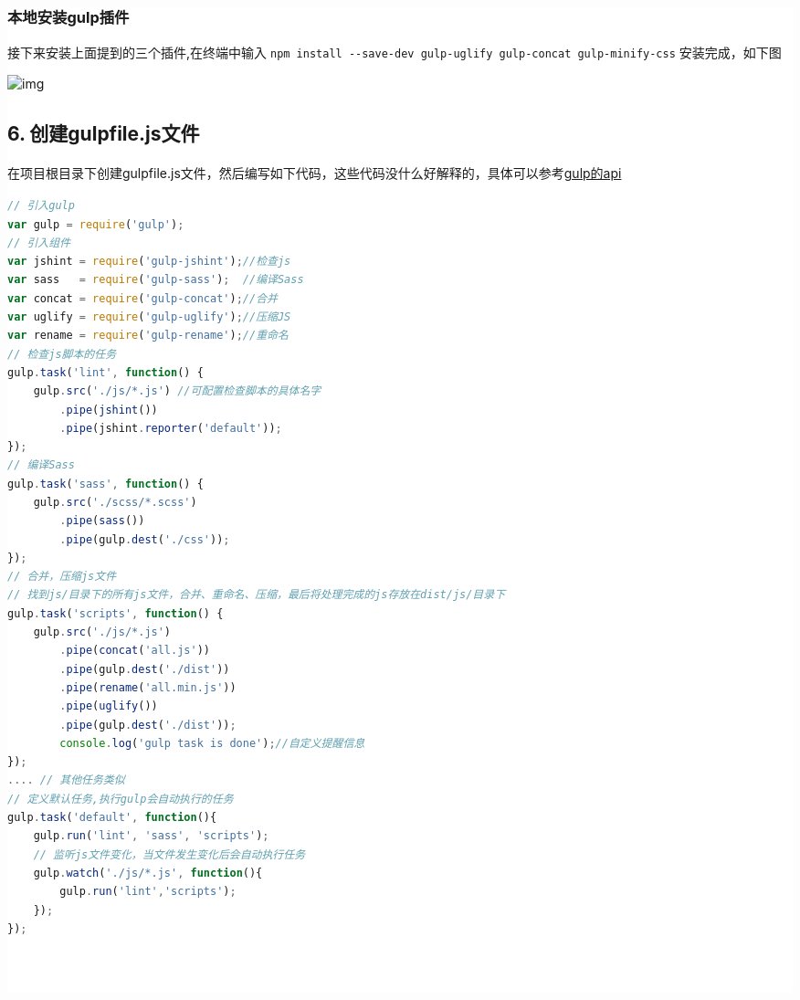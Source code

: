 
### 本地安装gulp插件

接下来安装上面提到的三个插件,在终端中输入
`npm install --save-dev gulp-uglify gulp-concat gulp-minify-css`
安装完成，如下图

![img](https://segmentfault.com/img/bVvRcM)

## 6. 创建gulpfile.js文件

在项目根目录下创建gulpfile.js文件，然后编写如下代码，这些代码没什么好解释的，具体可以参考[gulp的api](http://www.gulpjs.com.cn/docs/api/)

```javascript
// 引入gulp
var gulp = require('gulp');
// 引入组件
var jshint = require('gulp-jshint');//检查js
var sass   = require('gulp-sass');  //编译Sass
var concat = require('gulp-concat');//合并
var uglify = require('gulp-uglify');//压缩JS
var rename = require('gulp-rename');//重命名
// 检查js脚本的任务
gulp.task('lint', function() {
    gulp.src('./js/*.js') //可配置检查脚本的具体名字
        .pipe(jshint())
        .pipe(jshint.reporter('default'));
});
// 编译Sass
gulp.task('sass', function() {
    gulp.src('./scss/*.scss')
        .pipe(sass())
        .pipe(gulp.dest('./css'));
});
// 合并，压缩js文件
// 找到js/目录下的所有js文件，合并、重命名、压缩，最后将处理完成的js存放在dist/js/目录下
gulp.task('scripts', function() {
    gulp.src('./js/*.js')
        .pipe(concat('all.js'))
        .pipe(gulp.dest('./dist'))
        .pipe(rename('all.min.js'))
        .pipe(uglify())
        .pipe(gulp.dest('./dist'));
        console.log('gulp task is done');//自定义提醒信息
});
.... // 其他任务类似
// 定义默认任务,执行gulp会自动执行的任务
gulp.task('default', function(){
    gulp.run('lint', 'sass', 'scripts');
    // 监听js文件变化，当文件发生变化后会自动执行任务
    gulp.watch('./js/*.js', function(){
        gulp.run('lint','scripts');
    });
});





```
